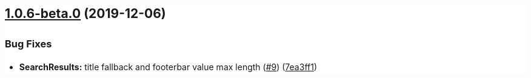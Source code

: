 

## [1.0.6-beta.0](https://github.com/watson-developer-cloud/discovery-components/compare/@ibm-watson/discovery-react-components@1.0.4...@ibm-watson/discovery-react-components@1.0.6-beta.0) (2019-12-06)


### Bug Fixes

* **SearchResults:** title fallback and footerbar value max length ([#9](https://github.com/watson-developer-cloud/discovery-components/issues/9)) ([7ea3ff1](https://github.com/watson-developer-cloud/discovery-components/commit/7ea3ff1))
